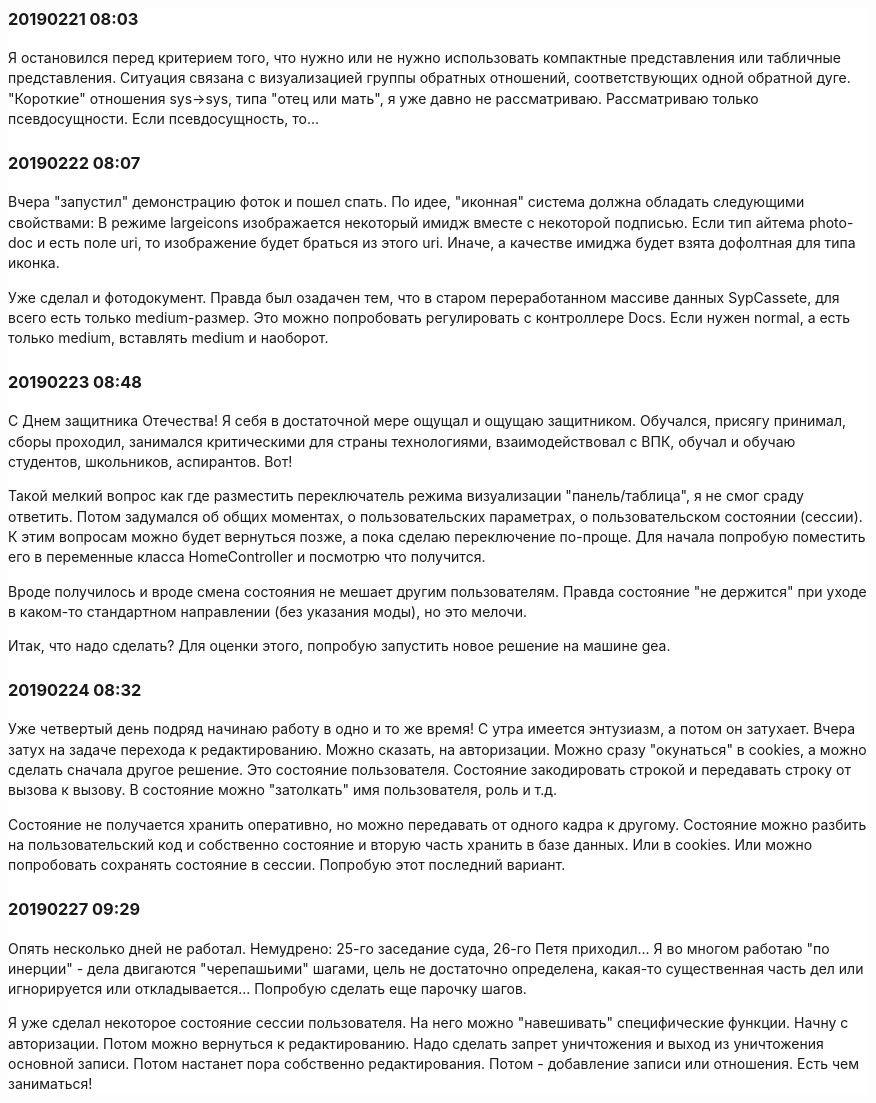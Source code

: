 ### 20190221 08:03
Я остановился перед критерием того, что нужно или не нужно использовать компактные представления или табличные представления. Ситуация связана с визуализацией группы обратных отношений, соответствующих одной обратной дуге. "Короткие" отношения sys->sys, типа "отец или мать", я уже давно не рассматриваю. Рассматриваю только псевдосущности. Если псевдосущность, то...

### 20190222 08:07
Вчера "запустил" демонстрацию фоток и пошел спать. По идее, "иконная" система должна обладать следующими свойствами: В режиме largeicons изображается некоторый имидж вместе с некоторой подписью. Если тип айтема photo-doc и есть поле uri, то изображение будет браться из этого uri. Иначе, а качестве имиджа будет взята дофолтная для типа иконка.

Уже сделал и фотодокумент. Правда был озадачен тем, что в старом переработанном массиве данных SypCassete, для всего есть только medium-размер. Это можно попробовать регулировать с контроллере Docs. Если нужен normal, а есть только medium, вставлять medium и наоборот. 

### 20190223 08:48
С Днем защитника Отечества! Я себя в достаточной мере ощущал и ощущаю защитником. Обучался, присягу принимал, сборы проходил, занимался критическими для страны технологиями, взаимодействовал с ВПК, обучал и обучаю студентов, школьников, аспирантов. Вот!

Такой мелкий вопрос как где разместить переключатель режима визуализации "панель/таблица", я не смог сраду ответить. Потом задумался об общих моментах, о пользовательских параметрах, о пользовательском состоянии (сессии). К этим вопросам можно будет вернуться позже, а пока сделаю переключение по-проще. Для начала попробую поместить его в переменные класса HomeController и посмотрю что получится. 

Вроде получилось и вроде смена состояния не мешает другим пользователям. Правда состояние "не держится" при уходе в каком-то стандартном направлении (без указания моды), но это мелочи. 

Итак, что надо сделать? Для оценки этого, попробую запустить новое решение на машине gea.

### 20190224 08:32
Уже четвертый день подряд начинаю работу в одно и то же время! С утра имеется энтузиазм, а потом он затухает. Вчера затух на задаче перехода к редактированию. Можно сказать, на авторизации. Можно сразу "окунаться" в cookies, а можно сделать сначала другое решение. Это состояние пользователя. Состояние закодировать строкой и передавать строку от вызова к вызову. В состояние можно "затолкать" имя пользователя, роль и т.д. 

Состояние не получается хранить оперативно, но можно передавать от одного кадра к другому. Состояние можно разбить на пользовательский код и собственно состояние и вторую часть хранить в базе данных. Или в cookies. Или можно попробовать сохранять состояние в сессии. Попробую этот последний вариант.  

### 20190227 09:29
Опять несколько дней не работал. Немудрено: 25-го заседание суда, 26-го Петя приходил... Я во многом работаю "по инерции" - дела двигаются "черепашьими" шагами, цель не достаточно определена, какая-то существенная часть дел или игнорируется или откладывается... Попробую сделать еще парочку шагов. 

Я уже сделал некоторое состояние сессии пользователя. На него можно "навешивать" специфические функции. Начну с авторизации. Потом можно вернуться к редактированию. Надо сделать запрет уничтожения и выход из уничтожения основной записи. Потом настанет пора собственно редактирования. Потом - добавление записи или отношения. Есть чем заниматься!
